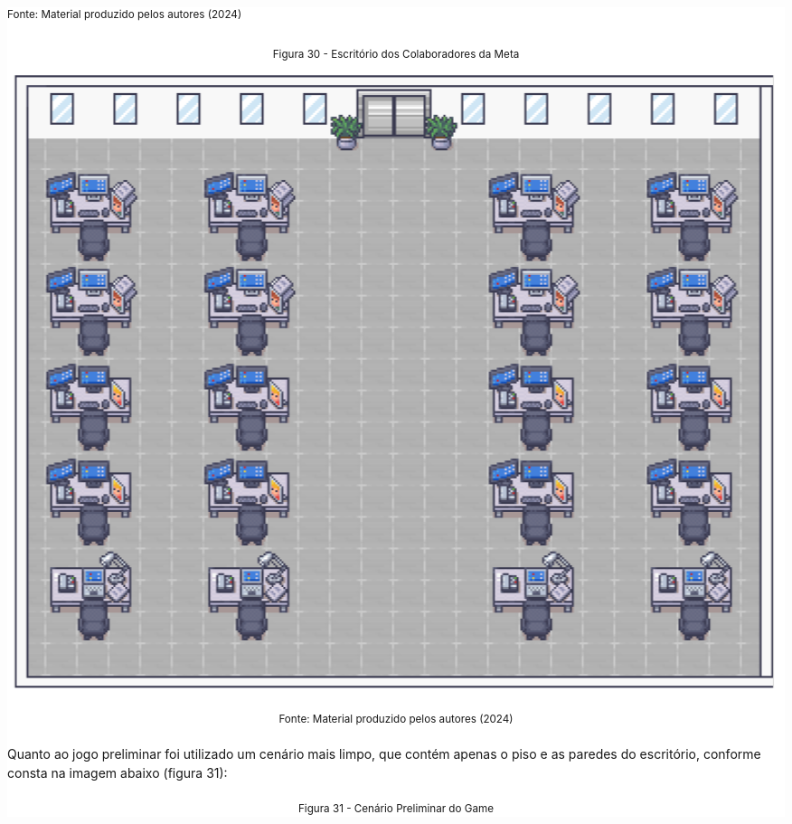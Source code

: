 <sup>Fonte: Material produzido pelos autores (2024)</sup>
</div>

<div align="center">
<sub>Figura 30 - Escritório dos Colaboradores da Meta</sub>
<img src="../assets/escritorio.png" width=100%">

<sup>Fonte: Material produzido pelos autores (2024)</sup>
</div>


Quanto ao jogo preliminar foi utilizado um cenário mais limpo, que contém apenas o piso e as paredes do escritório, conforme consta na imagem abaixo (figura 31):

<div align="center">
<sub>Figura 31 - Cenário Preliminar do Game</sub>